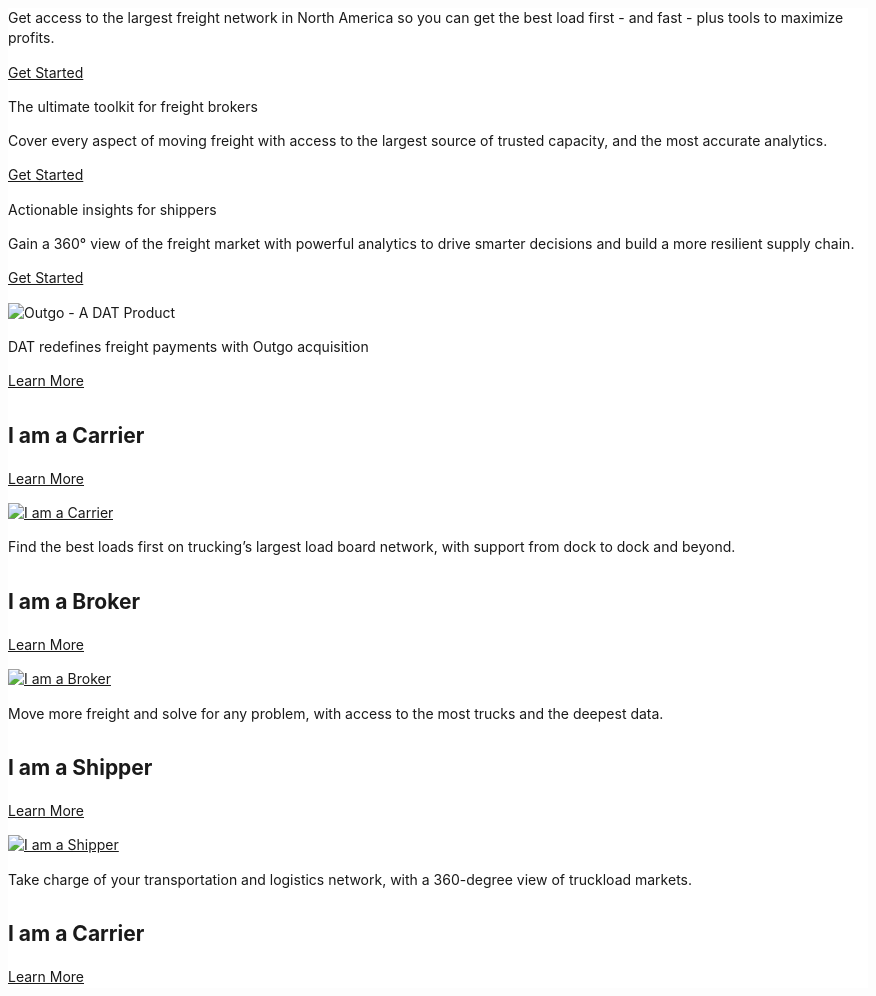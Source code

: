 Get access to the largest freight network in North America so you can get the best load first - and fast - plus tools to maximize profits.

[Get Started](https://www.dat.com/carriers)

The ultimate toolkit for freight brokers

Cover every aspect of moving freight with access to the largest source of trusted capacity, and the most accurate analytics.

[Get Started](https://www.dat.com/brokers)

Actionable insights for shippers

Gain a 360° view of the freight market with powerful analytics to drive smarter decisions and build a more resilient supply chain.

[Get Started](https://www.dat.com/shippers)

![Outgo - A DAT Product](https://www.dat.com/wp-content/uploads/2025/05/Outgo-A-DAT-Product_logo-1.png)

DAT redefines freight payments with Outgo acquisition

[Learn More](https://www.outgo.com/dat)

## I am a   Carrier

[Learn More](https://www.dat.com/carriers)

[![I am a <br/><span>Carrier</span>](https://www.dat.com/wp-content/uploads/2025/04/DAT-truck-driver-smiling.png)](https://www.dat.com/carriers)

Find the best loads first on trucking’s largest load board network, with support from dock to dock and beyond.

## I am a   Broker

[Learn More](https://www.dat.com/brokers)

[![I am a <br/><span>Broker</span>](https://www.dat.com/wp-content/uploads/2025/04/DAT-broker-working-from-desk-happily-.png)](https://www.dat.com/brokers)

Move more freight and solve for any problem, with access to the most trucks and the deepest data.

## I am a   Shipper

[Learn More](https://www.dat.com/shippers)

[![I am a <br/><span>Shipper</span>](https://www.dat.com/wp-content/uploads/2025/04/DAT-people-working-on-laptop-at-shipper-station.png)](https://www.dat.com/shippers)

Take charge of your transportation and logistics network, with a 360-degree view of truckload markets.

## I am a   Carrier

[Learn More](https://www.dat.com/carriers)
